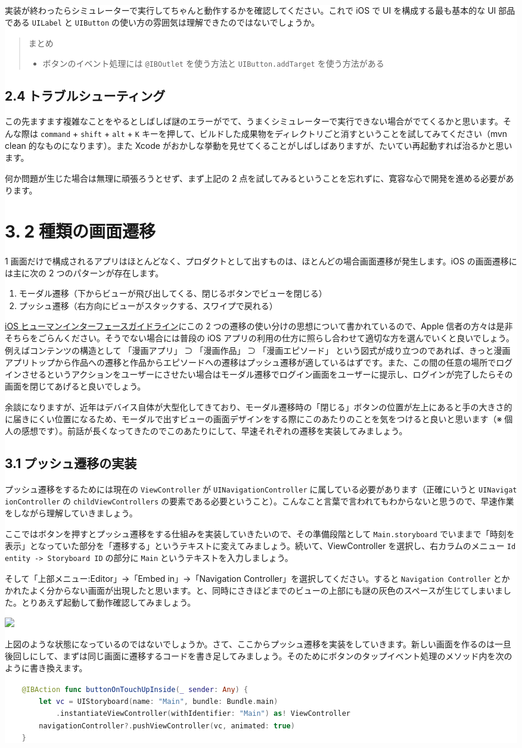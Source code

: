 実装が終わったらシミュレーターで実行してちゃんと動作するかを確認してください。これで iOS で UI を構成する最も基本的な UI 部品である `UILabel` と `UIButton` の使い方の雰囲気は理解できたのではないでしょうか。

> まとめ
>
> - ボタンのイベント処理には `@IBOutlet` を使う方法と `UIButton.addTarget` を使う方法がある

## 2.4 トラブルシューティング

この先ますます複雑なことをやるとしばしば謎のエラーがでて、うまくシミュレーターで実行できない場合がでてくるかと思います。そんな際は `command` + `shift` + `alt` + `K` キーを押して、ビルドした成果物をディレクトリごと消すということを試してみてください（mvn clean 的なものになります）。また Xcode がおかしな挙動を見せてくることがしばしばありますが、たいてい再起動すれば治るかと思います。

何か問題が生じた場合は無理に頑張ろうとせず、まず上記の 2 点を試してみるということを忘れずに、寛容な心で開発を進める必要があります。

# 3. 2 種類の画面遷移

1 画面だけで構成されるアプリはほとんどなく、プロダクトとして出すものは、ほとんどの場合画面遷移が発生します。iOS の画面遷移には主に次の 2 つのパターンが存在します。

1. モーダル遷移（下からビューが飛び出してくる、閉じるボタンでビューを閉じる）
2. プッシュ遷移（右方向にビューがスタックする、スワイプで戻れる）

[iOS ヒューマンインターフェースガイドライン](https://developer.apple.com/ios/human-interface-guidelines/overview/design-principles/)にこの 2 つの遷移の使い分けの思想について書かれているので、Apple 信者の方々は是非そちらをごらんください。そうでない場合には普段の iOS アプリの利用の仕方に照らし合わせて適切な方を選んでいくと良いでしょう。例えばコンテンツの構造として 「漫画アプリ」 ⊃ 「漫画作品」 ⊃ 「漫画エピソード」 という図式が成り立つのであれば、きっと漫画アプリトップから作品への遷移と作品からエピソードへの遷移はプッシュ遷移が適しているはずです。また、この間の任意の場所でログインさせるというアクションをユーザーにさせたい場合はモーダル遷移でログイン画面をユーザーに提示し、ログインが完了したらその画面を閉じてあげると良いでしょう。

余談になりますが、近年はデバイス自体が大型化してきており、モーダル遷移時の「閉じる」ボタンの位置が左上にあると手の大きさ的に届きにくい位置になるため、モーダルで出すビューの画面デザインをする際にこのあたりのことを気をつけると良いと思います（※ 個人の感想です）。前話が長くなってきたのでこのあたりにして、早速それぞれの遷移を実装してみましょう。

## 3.1 プッシュ遷移の実装

プッシュ遷移をするためには現在の `ViewController` が `UINavigationController` に属している必要があります（正確にいうと `UINavigationController` の `childViewControllers` の要素である必要ということ）。こんなこと言葉で言われてもわからないと思うので、早速作業をしながら理解していきましょう。

ここではボタンを押すとプッシュ遷移をする仕組みを実装していきたいので、その準備段階として `Main.storyboard` でいままで「時刻を表示」となっていた部分を「遷移する」というテキストに変えてみましょう。続いて、ViewController を選択し、右カラムのメニュー `Identity -> Storyboard ID` の部分に `Main` というテキストを入力しましょう。

そして「上部メニュー:Editor」→「Embed in」→「Navigation Controller」を選択してください。すると `Navigation Controller` とかかれたよく分からない画面が出現したと思います。と、同時にさきほどまでのビューの上部にも謎の灰色のスペースが生じてしまいました。とりあえず起動して動作確認してみましょう。

![](https://qiita-image-store.s3.amazonaws.com/0/56771/455f6651-b4c6-b735-8a1a-d92011b81dcf.png)

上図のような状態になっているのではないでしょうか。さて、ここからプッシュ遷移を実装をしていきます。新しい画面を作るのは一旦後回しにして、まずは同じ画面に遷移するコードを書き足してみましょう。そのためにボタンのタップイベント処理のメソッド内を次のように書き換えます。

```swift
    @IBAction func buttonOnTouchUpInside(_ sender: Any) {
        let vc = UIStoryboard(name: "Main", bundle: Bundle.main)
            .instantiateViewController(withIdentifier: "Main") as! ViewController
        navigationController?.pushViewController(vc, animated: true)
    }
```
